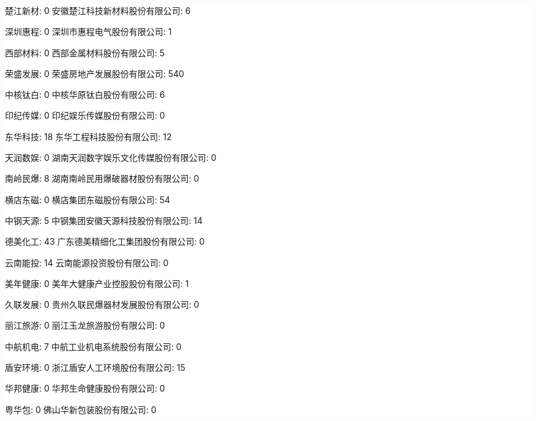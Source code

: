楚江新材: 0
安徽楚江科技新材料股份有限公司: 6

深圳惠程: 0
深圳市惠程电气股份有限公司: 1

西部材料: 0
西部金属材料股份有限公司: 5

荣盛发展: 0
荣盛房地产发展股份有限公司: 540

中核钛白: 0
中核华原钛白股份有限公司: 6

印纪传媒: 0
印纪娱乐传媒股份有限公司: 0

东华科技: 18
东华工程科技股份有限公司: 12

天润数娱: 0
湖南天润数字娱乐文化传媒股份有限公司: 0

南岭民爆: 8
湖南南岭民用爆破器材股份有限公司: 0

横店东磁: 0
横店集团东磁股份有限公司: 54

中钢天源: 5
中钢集团安徽天源科技股份有限公司: 14

德美化工: 43
广东德美精细化工集团股份有限公司: 0

云南能投: 14
云南能源投资股份有限公司: 0

美年健康: 0
美年大健康产业控股股份有限公司: 1

久联发展: 0
贵州久联民爆器材发展股份有限公司: 0

丽江旅游: 0
丽江玉龙旅游股份有限公司: 0

中航机电: 7
中航工业机电系统股份有限公司: 0

盾安环境: 0
浙江盾安人工环境股份有限公司: 15

华邦健康: 0
华邦生命健康股份有限公司: 0

粤华包: 0
佛山华新包装股份有限公司: 0
